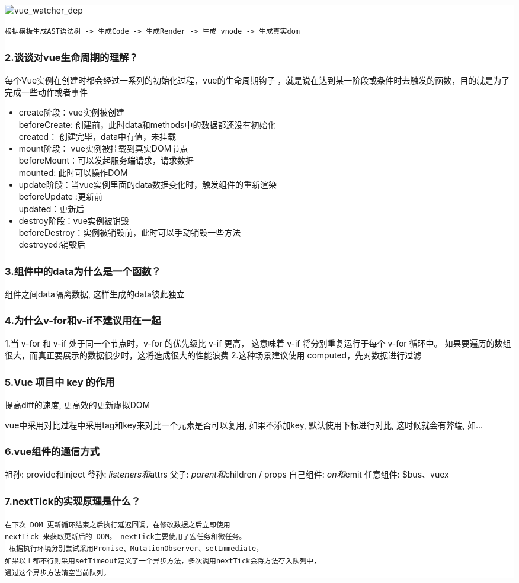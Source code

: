 ![vue_watcher_dep](https://lixuelang.com/test/qianduan_know/009.vue_watcher_dep.jpg)

```
根据模板生成AST语法树 -> 生成Code -> 生成Render -> 生成 vnode -> 生成真实dom
```

### 2.谈谈对vue生命周期的理解？

每个Vue实例在创建时都会经过一系列的初始化过程，vue的生命周期钩子
，就是说在达到某一阶段或条件时去触发的函数，目的就是为了完成一些动作或者事件

- create阶段：vue实例被创建  
    beforeCreate: 创建前，此时data和methods中的数据都还没有初始化  
    created： 创建完毕，data中有值，未挂载  
- mount阶段： vue实例被挂载到真实DOM节点  
    beforeMount：可以发起服务端请求，请求数据  
    mounted: 此时可以操作DOM  
- update阶段：当vue实例里面的data数据变化时，触发组件的重新渲染  
    beforeUpdate :更新前  
    updated：更新后  
- destroy阶段：vue实例被销毁  
    beforeDestroy：实例被销毁前，此时可以手动销毁一些方法  
    destroyed:销毁后  

### 3.组件中的data为什么是一个函数？

组件之间data隔离数据, 这样生成的data彼此独立

### 4.为什么v-for和v-if不建议用在一起

1.当 v-for 和 v-if 处于同一个节点时，v-for 的优先级比 v-if 更高，
这意味着 v-if 将分别重复运行于每个 v-for 循环中。
如果要遍历的数组很大，而真正要展示的数据很少时，这将造成很大的性能浪费
2.这种场景建议使用 computed，先对数据进行过滤

### 5.Vue 项目中 key 的作用

提高diff的速度, 更高效的更新虚拟DOM

vue中采用对比过程中采用tag和key来对比一个元素是否可以复用, 如果不添加key,
默认使用下标进行对比, 这时候就会有弊端, 如...

### 6.vue组件的通信方式

祖孙: provide和inject
爷孙: $listeners和$attrs
父子: $parent和$children / props
自己组件: $on和$emit
任意组件: $bus、vuex

### 7.nextTick的实现原理是什么？

```
在下次 DOM 更新循环结束之后执行延迟回调，在修改数据之后立即使用 
nextTick 来获取更新后的 DOM。 nextTick主要使用了宏任务和微任务。
 根据执行环境分别尝试采用Promise、MutationObserver、setImmediate，
如果以上都不行则采用setTimeout定义了一个异步方法，多次调用nextTick会将方法存入队列中，
通过这个异步方法清空当前队列。
```

